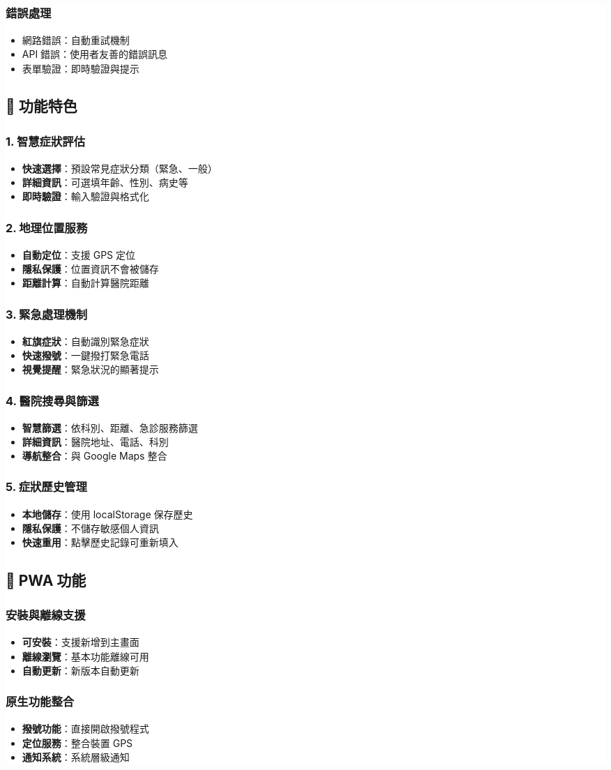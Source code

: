 ### 錯誤處理

- 網路錯誤：自動重試機制
- API 錯誤：使用者友善的錯誤訊息
- 表單驗證：即時驗證與提示

## 🌟 功能特色

### 1. 智慧症狀評估

- **快速選擇**：預設常見症狀分類（緊急、一般）
- **詳細資訊**：可選填年齡、性別、病史等
- **即時驗證**：輸入驗證與格式化

### 2. 地理位置服務

- **自動定位**：支援 GPS 定位
- **隱私保護**：位置資訊不會被儲存
- **距離計算**：自動計算醫院距離

### 3. 緊急處理機制

- **紅旗症狀**：自動識別緊急症狀
- **快速撥號**：一鍵撥打緊急電話
- **視覺提醒**：緊急狀況的顯著提示

### 4. 醫院搜尋與篩選

- **智慧篩選**：依科別、距離、急診服務篩選
- **詳細資訊**：醫院地址、電話、科別
- **導航整合**：與 Google Maps 整合

### 5. 症狀歷史管理

- **本地儲存**：使用 localStorage 保存歷史
- **隱私保護**：不儲存敏感個人資訊
- **快速重用**：點擊歷史記錄可重新填入

## 📱 PWA 功能

### 安裝與離線支援

- **可安裝**：支援新增到主畫面
- **離線瀏覽**：基本功能離線可用
- **自動更新**：新版本自動更新

### 原生功能整合

- **撥號功能**：直接開啟撥號程式
- **定位服務**：整合裝置 GPS
- **通知系統**：系統層級通知
